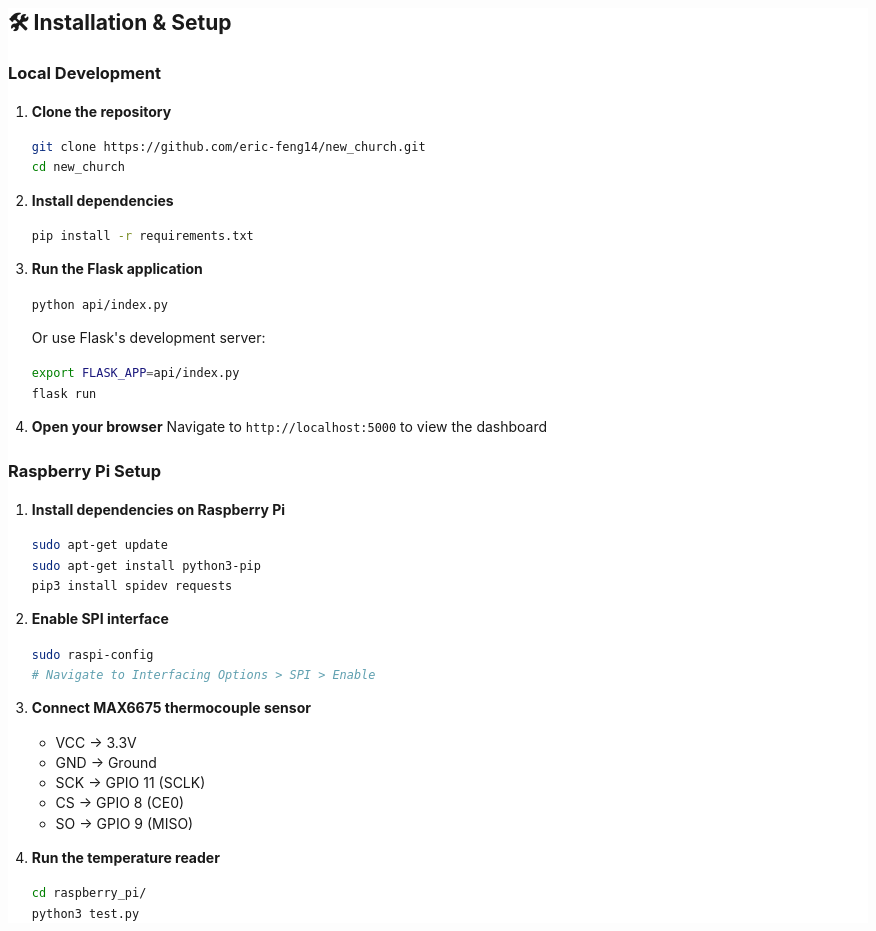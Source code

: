## 🛠️ Installation & Setup

### Local Development

1. **Clone the repository**
   ```bash
   git clone https://github.com/eric-feng14/new_church.git
   cd new_church
   ```

2. **Install dependencies**
   ```bash
   pip install -r requirements.txt
   ```

3. **Run the Flask application**
   ```bash
   python api/index.py
   ```
   Or use Flask's development server:
   ```bash
   export FLASK_APP=api/index.py
   flask run
   ```

4. **Open your browser**
   Navigate to `http://localhost:5000` to view the dashboard

### Raspberry Pi Setup

1. **Install dependencies on Raspberry Pi**
   ```bash
   sudo apt-get update
   sudo apt-get install python3-pip
   pip3 install spidev requests
   ```

2. **Enable SPI interface**
   ```bash
   sudo raspi-config
   # Navigate to Interfacing Options > SPI > Enable
   ```

3. **Connect MAX6675 thermocouple sensor**
   - VCC → 3.3V
   - GND → Ground
   - SCK → GPIO 11 (SCLK)
   - CS → GPIO 8 (CE0)
   - SO → GPIO 9 (MISO)

4. **Run the temperature reader**
   ```bash
   cd raspberry_pi/
   python3 test.py
   ```
